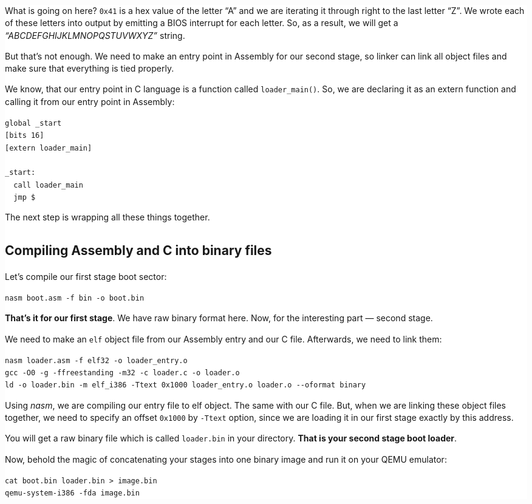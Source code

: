 What is going on here? `0x41` is a hex value of the letter “A” and we are
iterating it through right to the last letter “Z”. We wrote each of these
letters into output by emitting a BIOS interrupt for each letter. So, as a
result, we will get a _“ABCDEFGHIJKLMNOPQSTUVWXYZ”_ string.

But that’s not enough. We need to make an entry point in Assembly for our second
stage, so linker can link all object files and make sure that everything is tied
properly.

We know, that our entry point in C language is a function called
`loader_main()`. So, we are declaring it as an extern function and calling it
from our entry point in Assembly:

```assembly
global _start
[bits 16]
[extern loader_main]

_start:
  call loader_main
  jmp $
```

The next step is wrapping all these things together.

## Compiling Assembly and C into binary files

Let’s compile our first stage boot sector:

```shell
nasm boot.asm -f bin -o boot.bin
```

**That’s it for our first stage**. We have raw binary format here. Now, for the
interesting part — second stage.

We need to make an `elf` object file from our Assembly entry and our C file.
Afterwards, we need to link them:

```shell
nasm loader.asm -f elf32 -o loader_entry.o
gcc -O0 -g -ffreestanding -m32 -c loader.c -o loader.o
ld -o loader.bin -m elf_i386 -Ttext 0x1000 loader_entry.o loader.o --oformat binary
```

Using _nasm_, we are compiling our entry file to elf object. The same with our C
file. But, when we are linking these object files together, we need to specify
an offset `0x1000` by `-Ttext` option, since we are loading it in our first
stage exactly by this address.

You will get a raw binary file which is called `loader.bin` in your directory.
**That is your second stage boot loader**.

Now, behold the magic of concatenating your stages into one binary image and run
it on your QEMU emulator:

```shell
cat boot.bin loader.bin > image.bin
qemu-system-i386 -fda image.bin
```
